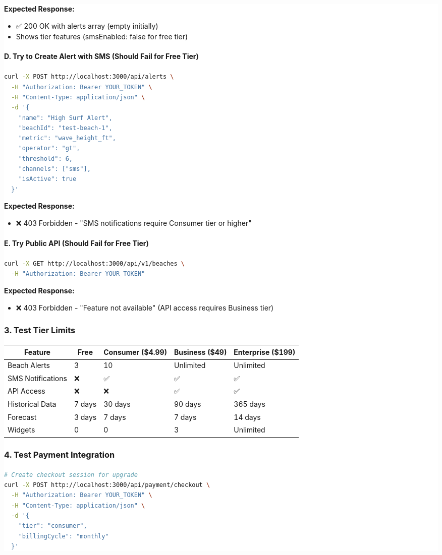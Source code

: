**Expected Response:**
- ✅ 200 OK with alerts array (empty initially)
- Shows tier features (smsEnabled: false for free tier)

#### D. Try to Create Alert with SMS (Should Fail for Free Tier)
```bash
curl -X POST http://localhost:3000/api/alerts \
  -H "Authorization: Bearer YOUR_TOKEN" \
  -H "Content-Type: application/json" \
  -d '{
    "name": "High Surf Alert",
    "beachId": "test-beach-1",
    "metric": "wave_height_ft",
    "operator": "gt",
    "threshold": 6,
    "channels": ["sms"],
    "isActive": true
  }'
```

**Expected Response:**
- ❌ 403 Forbidden - "SMS notifications require Consumer tier or higher"

#### E. Try Public API (Should Fail for Free Tier)
```bash
curl -X GET http://localhost:3000/api/v1/beaches \
  -H "Authorization: Bearer YOUR_TOKEN"
```

**Expected Response:**
- ❌ 403 Forbidden - "Feature not available" (API access requires Business tier)

### 3. **Test Tier Limits**

| Feature | Free | Consumer ($4.99) | Business ($49) | Enterprise ($199) |
|---------|------|------------------|----------------|-------------------|
| Beach Alerts | 3 | 10 | Unlimited | Unlimited |
| SMS Notifications | ❌ | ✅ | ✅ | ✅ |
| API Access | ❌ | ❌ | ✅ | ✅ |
| Historical Data | 7 days | 30 days | 90 days | 365 days |
| Forecast | 3 days | 7 days | 7 days | 14 days |
| Widgets | 0 | 0 | 3 | Unlimited |

### 4. **Test Payment Integration**

```bash
# Create checkout session for upgrade
curl -X POST http://localhost:3000/api/payment/checkout \
  -H "Authorization: Bearer YOUR_TOKEN" \
  -H "Content-Type: application/json" \
  -d '{
    "tier": "consumer",
    "billingCycle": "monthly"
  }'
```
